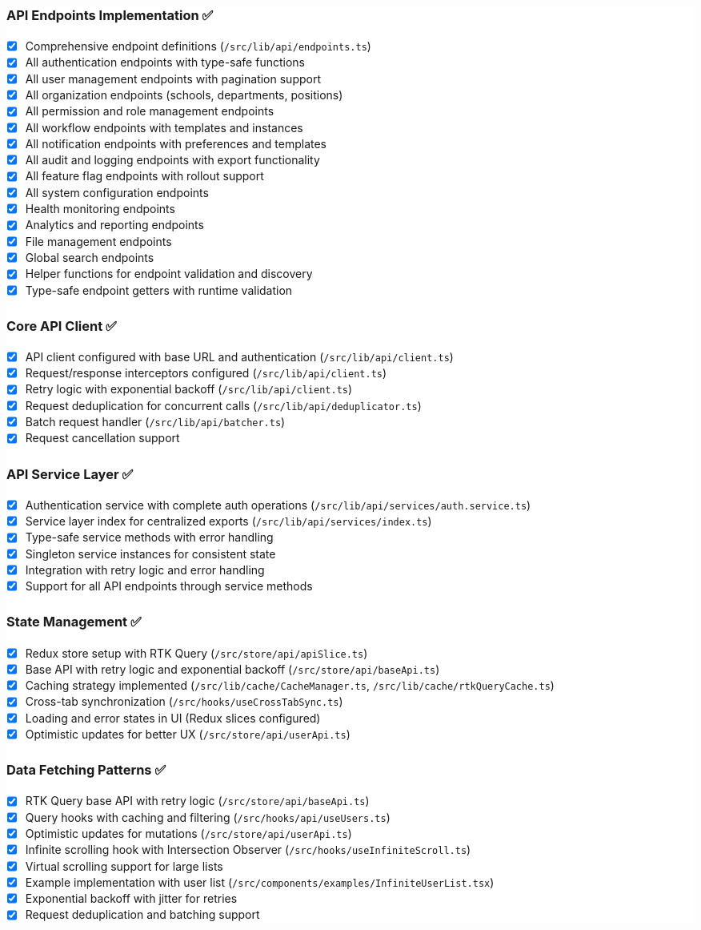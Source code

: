 ### API Endpoints Implementation ✅
- [x] Comprehensive endpoint definitions (`/src/lib/api/endpoints.ts`)
- [x] All authentication endpoints with type-safe functions
- [x] All user management endpoints with pagination support
- [x] All organization endpoints (schools, departments, positions)
- [x] All permission and role management endpoints
- [x] All workflow endpoints with templates and instances
- [x] All notification endpoints with preferences and templates
- [x] All audit and logging endpoints with export functionality
- [x] All feature flag endpoints with rollout support
- [x] All system configuration endpoints
- [x] Health monitoring endpoints
- [x] Analytics and reporting endpoints
- [x] File management endpoints
- [x] Global search endpoints
- [x] Helper functions for endpoint validation and discovery
- [x] Type-safe endpoint getters with runtime validation

### Core API Client ✅
- [x] API client configured with base URL and authentication (`/src/lib/api/client.ts`)
- [x] Request/response interceptors configured (`/src/lib/api/client.ts`)
- [x] Retry logic with exponential backoff (`/src/lib/api/client.ts`)
- [x] Request deduplication for concurrent calls (`/src/lib/api/deduplicator.ts`)
- [x] Batch request handler (`/src/lib/api/batcher.ts`)
- [x] Request cancellation support

### API Service Layer ✅
- [x] Authentication service with complete auth operations (`/src/lib/api/services/auth.service.ts`)
- [x] Service layer index for centralized exports (`/src/lib/api/services/index.ts`)
- [x] Type-safe service methods with error handling
- [x] Singleton service instances for consistent state
- [x] Integration with retry logic and error handling
- [x] Support for all API endpoints through service methods

### State Management ✅
- [x] Redux store setup with RTK Query (`/src/store/api/apiSlice.ts`)
- [x] Base API with retry logic and exponential backoff (`/src/store/api/baseApi.ts`)
- [x] Caching strategy implemented (`/src/lib/cache/CacheManager.ts`, `/src/lib/cache/rtkQueryCache.ts`)
- [x] Cross-tab synchronization (`/src/hooks/useCrossTabSync.ts`)
- [x] Loading and error states in UI (Redux slices configured)
- [x] Optimistic updates for better UX (`/src/store/api/userApi.ts`)

### Data Fetching Patterns ✅
- [x] RTK Query base API with retry logic (`/src/store/api/baseApi.ts`)
- [x] Query hooks with caching and filtering (`/src/hooks/api/useUsers.ts`)
- [x] Optimistic updates for mutations (`/src/store/api/userApi.ts`)
- [x] Infinite scrolling hook with Intersection Observer (`/src/hooks/useInfiniteScroll.ts`)
- [x] Virtual scrolling support for large lists
- [x] Example implementation with user list (`/src/components/examples/InfiniteUserList.tsx`)
- [x] Exponential backoff with jitter for retries
- [x] Request deduplication and batching support
